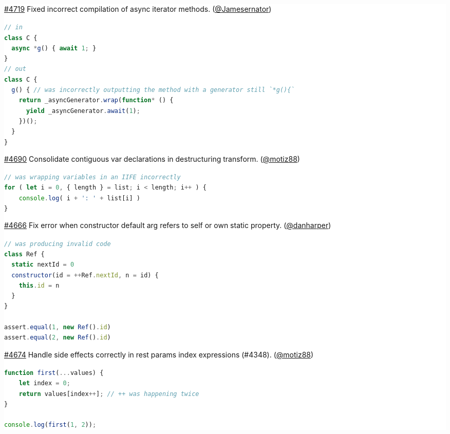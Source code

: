 [#4719](https://github.com/babel/babel/pull/4719) Fixed incorrect compilation of async iterator methods. ([@Jamesernator](https://github.com/Jamesernator))

```js title="JavaScript"
// in
class C {
  async *g() { await 1; }
}
// out
class C {
  g() { // was incorrectly outputting the method with a generator still `*g(){`
    return _asyncGenerator.wrap(function* () {
      yield _asyncGenerator.await(1);
    })();
  }
}
```

[#4690](https://github.com/babel/babel/pull/4690) Consolidate contiguous var declarations in destructuring transform. ([@motiz88](https://github.com/motiz88))

```js title="JavaScript"
// was wrapping variables in an IIFE incorrectly
for ( let i = 0, { length } = list; i < length; i++ ) {
    console.log( i + ': ' + list[i] )
}
```

[#4666](https://github.com/babel/babel/pull/4666) Fix error when constructor default arg refers to self or own static property. ([@danharper](https://github.com/danharper))

```js title="JavaScript"
// was producing invalid code
class Ref {
  static nextId = 0
  constructor(id = ++Ref.nextId, n = id) {
    this.id = n
  }
}

assert.equal(1, new Ref().id)
assert.equal(2, new Ref().id)
```

[#4674](https://github.com/babel/babel/pull/4674) Handle side effects correctly in rest params index expressions (#4348). ([@motiz88](https://github.com/motiz88))

```js title="JavaScript"
function first(...values) {
    let index = 0;
    return values[index++]; // ++ was happening twice
}

console.log(first(1, 2));
```
